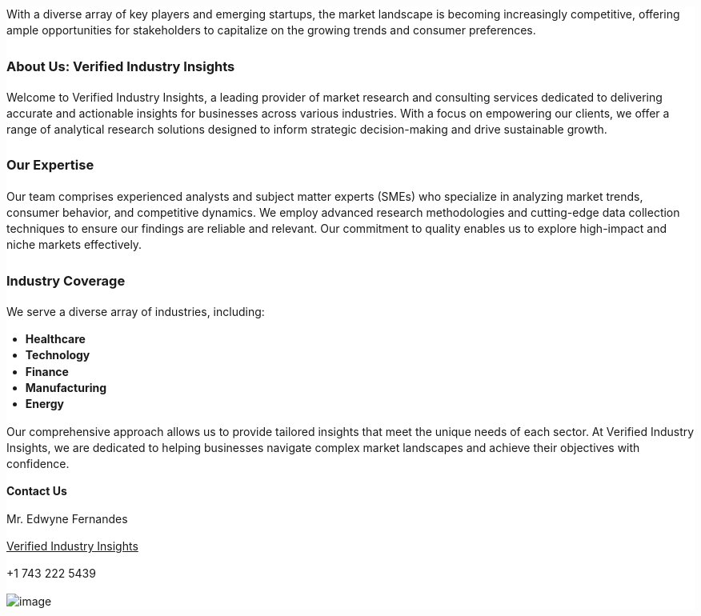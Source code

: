 With a diverse array of key players and emerging startups, the market landscape is becoming increasingly competitive, offering ample opportunities for stakeholders to capitalize on the growing trends and consumer preferences.</p><h3>About Us: Verified Industry Insights</h3><p>Welcome to Verified Industry Insights, a leading provider of market research and consulting services dedicated to delivering accurate and actionable insights for businesses across various industries. With a focus on empowering our clients, we offer a range of analytical research solutions designed to inform strategic decision-making and drive sustainable growth.</p><h3>Our Expertise</h3><p>Our team comprises experienced analysts and subject matter experts (SMEs) who specialize in analyzing market trends, consumer behavior, and competitive dynamics. We employ advanced research methodologies and cutting-edge data collection techniques to ensure our findings are reliable and relevant. Our commitment to quality enables us to explore high-impact and niche markets effectively.</p><h3>Industry Coverage</h3><p>We serve a diverse array of industries, including:</p><ul><li><strong>Healthcare</strong></li><li><strong>Technology</strong></li><li><strong>Finance</strong></li><li><strong>Manufacturing</strong></li><li><strong>Energy</strong></li></ul><p>Our comprehensive approach allows us to provide tailored insights that meet the unique needs of each sector. At Verified Industry Insights, we are dedicated to helping businesses navigate complex market landscapes and achieve their objectives with confidence.</p><p><strong>Contact Us</strong></p><p>Mr. Edwyne Fernandes</p><p><a href="https://www.verifiedindustryinsights.com/">Verified Industry Insights</a></p><p>+1 743 222 5439</p>
![image](https://github.com/user-attachments/assets/d22064a0-bc6a-4c1e-9d44-dc7c9ac49473)
